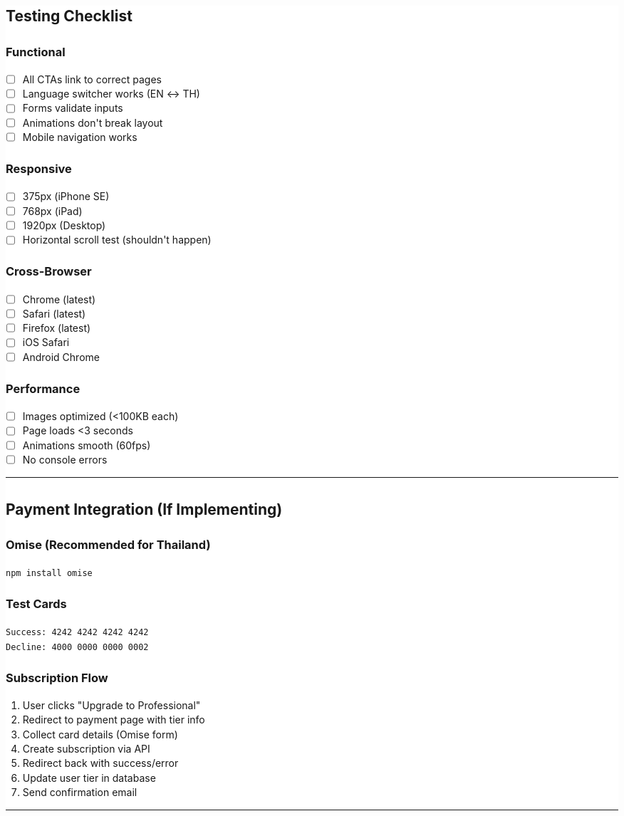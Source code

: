 
## Testing Checklist

### Functional
- [ ] All CTAs link to correct pages
- [ ] Language switcher works (EN ↔ TH)
- [ ] Forms validate inputs
- [ ] Animations don't break layout
- [ ] Mobile navigation works

### Responsive
- [ ] 375px (iPhone SE)
- [ ] 768px (iPad)
- [ ] 1920px (Desktop)
- [ ] Horizontal scroll test (shouldn't happen)

### Cross-Browser
- [ ] Chrome (latest)
- [ ] Safari (latest)
- [ ] Firefox (latest)
- [ ] iOS Safari
- [ ] Android Chrome

### Performance
- [ ] Images optimized (<100KB each)
- [ ] Page loads <3 seconds
- [ ] Animations smooth (60fps)
- [ ] No console errors

---

## Payment Integration (If Implementing)

### Omise (Recommended for Thailand)
```bash
npm install omise
```

### Test Cards
```
Success: 4242 4242 4242 4242
Decline: 4000 0000 0000 0002
```

### Subscription Flow
1. User clicks "Upgrade to Professional"
2. Redirect to payment page with tier info
3. Collect card details (Omise form)
4. Create subscription via API
5. Redirect back with success/error
6. Update user tier in database
7. Send confirmation email

---